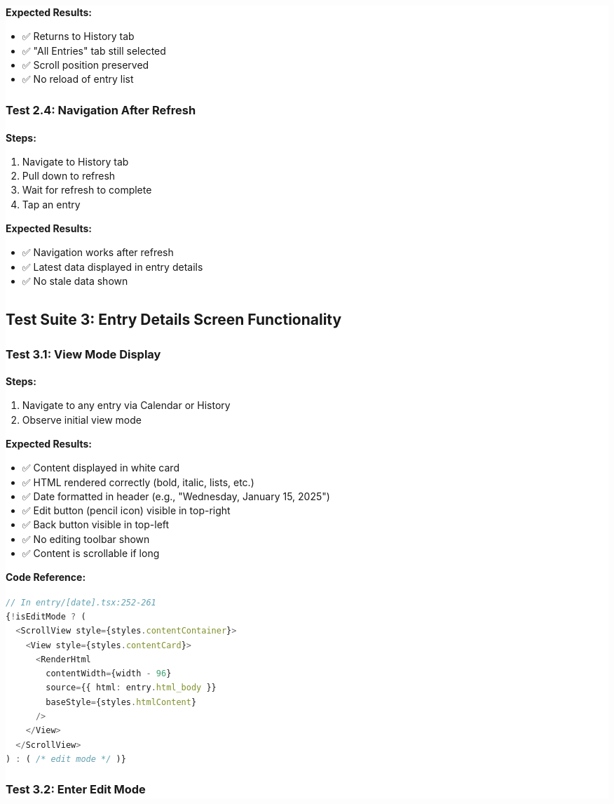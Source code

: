 **Expected Results:**
- ✅ Returns to History tab
- ✅ "All Entries" tab still selected
- ✅ Scroll position preserved
- ✅ No reload of entry list

### Test 2.4: Navigation After Refresh

**Steps:**
1. Navigate to History tab
2. Pull down to refresh
3. Wait for refresh to complete
4. Tap an entry

**Expected Results:**
- ✅ Navigation works after refresh
- ✅ Latest data displayed in entry details
- ✅ No stale data shown

## Test Suite 3: Entry Details Screen Functionality

### Test 3.1: View Mode Display

**Steps:**
1. Navigate to any entry via Calendar or History
2. Observe initial view mode

**Expected Results:**
- ✅ Content displayed in white card
- ✅ HTML rendered correctly (bold, italic, lists, etc.)
- ✅ Date formatted in header (e.g., "Wednesday, January 15, 2025")
- ✅ Edit button (pencil icon) visible in top-right
- ✅ Back button visible in top-left
- ✅ No editing toolbar shown
- ✅ Content is scrollable if long

**Code Reference:**
```typescript
// In entry/[date].tsx:252-261
{!isEditMode ? (
  <ScrollView style={styles.contentContainer}>
    <View style={styles.contentCard}>
      <RenderHtml
        contentWidth={width - 96}
        source={{ html: entry.html_body }}
        baseStyle={styles.htmlContent}
      />
    </View>
  </ScrollView>
) : ( /* edit mode */ )}
```

### Test 3.2: Enter Edit Mode

